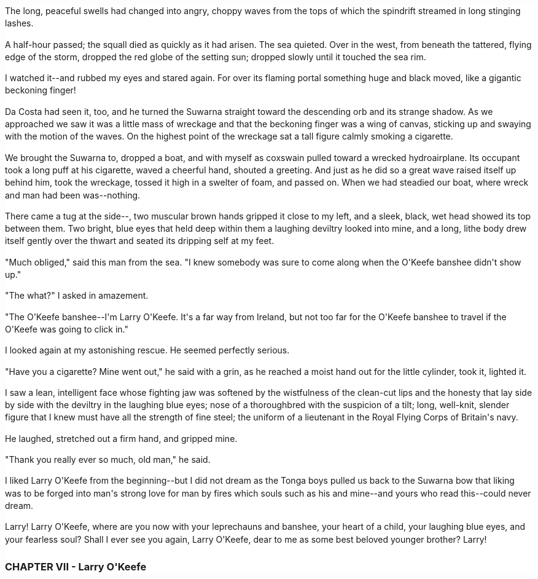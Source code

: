 The long, peaceful swells had changed into angry, choppy waves from the tops of which the spindrift streamed in long stinging lashes. 

A half-hour passed; the squall died as quickly as it had arisen. The sea quieted. Over in the west, from beneath the tattered, flying edge of the storm, dropped the red globe of the setting sun; dropped slowly until it touched the sea rim. 

I watched it--and rubbed my eyes and stared again. For over its flaming portal something huge and black moved, like a gigantic beckoning finger! 

Da Costa had seen it, too, and he turned the Suwarna straight toward the descending orb and its strange shadow. As we approached we saw it was a little mass of wreckage and that the beckoning finger was a wing of canvas, sticking up and swaying with the motion of the waves. On the highest point of the wreckage sat a tall figure calmly smoking a cigarette. 

We brought the Suwarna to, dropped a boat, and with myself as coxswain pulled toward a wrecked hydroairplane. Its occupant took a long puff at his cigarette, waved a cheerful hand, shouted a greeting. And just as he did so a great wave raised itself up behind him, took the wreckage, tossed it high in a swelter of foam, and passed on. When we had steadied our boat, where wreck and man had been was--nothing. 

There came a tug at the side--, two muscular brown hands gripped it close to my left, and a sleek, black, wet head showed its top between them. Two bright, blue eyes that held deep within them a laughing deviltry looked into mine, and a long, lithe body drew itself gently over the thwart and seated its dripping self at my feet. 

"Much obliged," said this man from the sea. "I knew somebody was sure to come along when the O'Keefe banshee didn't show up." 

"The what?" I asked in amazement. 

"The O'Keefe banshee--I'm Larry O'Keefe. It's a far way from Ireland, but not too far for the O'Keefe banshee to travel if the O'Keefe was going to click in." 

I looked again at my astonishing rescue. He seemed perfectly serious. 

"Have you a cigarette? Mine went out," he said with a grin, as he reached a moist hand out for the little cylinder, took it, lighted it. 

I saw a lean, intelligent face whose fighting jaw was softened by the wistfulness of the clean-cut lips and the honesty that lay side by side with the deviltry in the laughing blue eyes; nose of a thoroughbred with the suspicion of a tilt; long, well-knit, slender figure that I knew must have all the strength of fine steel; the uniform of a lieutenant in the Royal Flying Corps of Britain's navy. 

He laughed, stretched out a firm hand, and gripped mine. 

"Thank you really ever so much, old man," he said. 

I liked Larry O'Keefe from the beginning--but I did not dream as the Tonga boys pulled us back to the Suwarna bow that liking was to be forged into man's strong love for man by fires which souls such as his and mine--and yours who read this--could never dream. 

Larry! Larry O'Keefe, where are you now with your leprechauns and banshee, your heart of a child, your laughing blue eyes, and your fearless soul? Shall I ever see you again, Larry O'Keefe, dear to me as some best beloved younger brother? Larry! 


###  CHAPTER VII - Larry O'Keefe 
